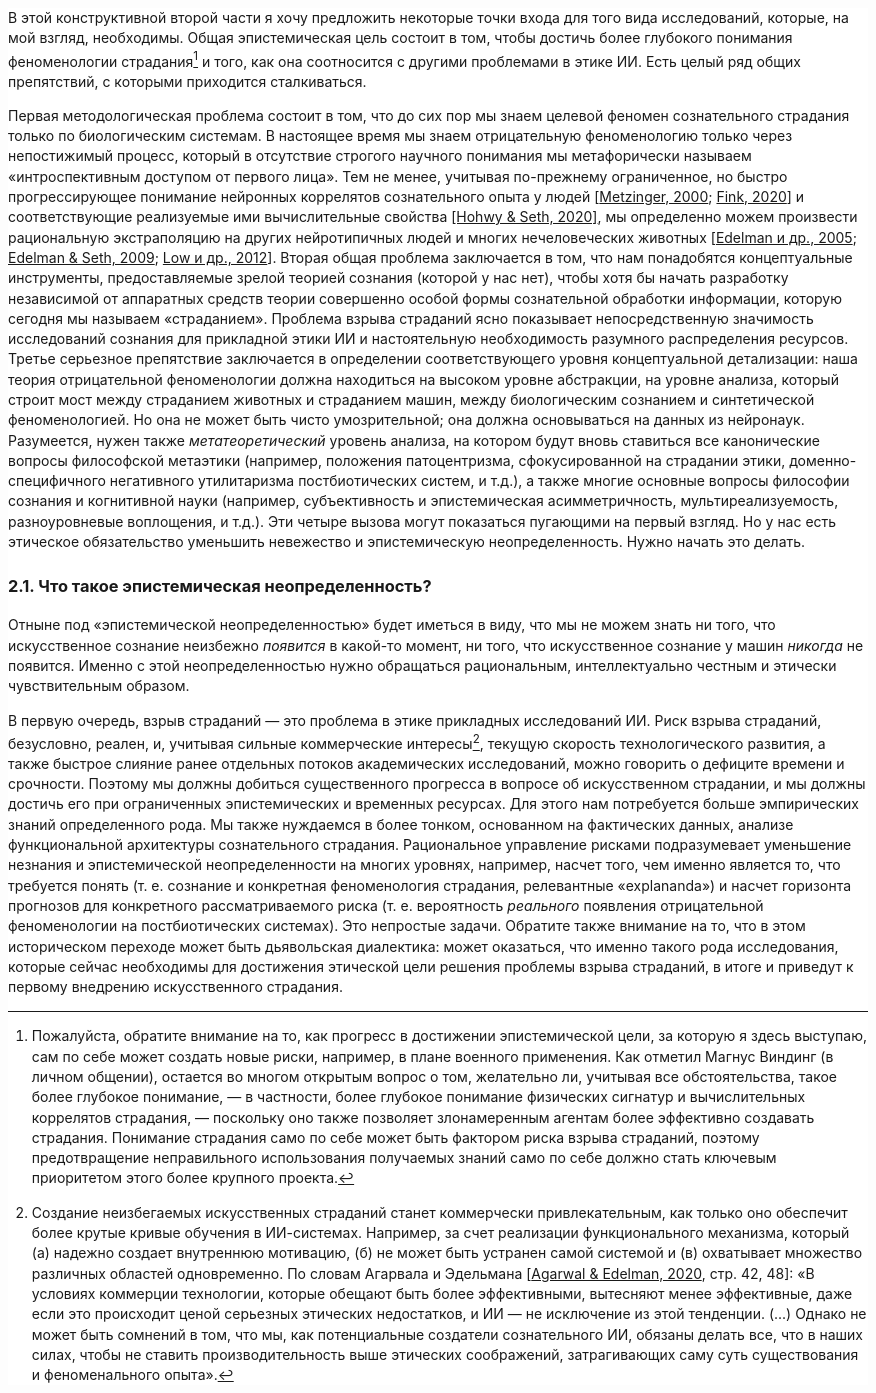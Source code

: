 В этой конструктивной второй части я хочу предложить некоторые точки входа для того вида исследований, которые, на мой взгляд, необходимы. Общая эпистемическая цель состоит в том, чтобы достичь более глубокого понимания феноменологии страдания[^f] и того, как она соотносится с другими проблемами в этике ИИ. Есть целый ряд общих препятствий, с которыми приходится сталкиваться.

Первая методологическая проблема состоит в том, что до сих пор мы знаем целевой феномен сознательного страдания только по биологическим системам. В настоящее время мы знаем отрицательную феноменологию только через непостижимый процесс, который в отсутствие строгого научного понимания мы метафорически называем «интроспективным доступом от первого лица». Тем не менее, учитывая по-прежнему ограниченное, но быстро прогрессирующее понимание нейронных коррелятов сознательного опыта у людей \[[Metzinger, 2000](#Metzinger2000); [Fink, 2020](#Fink2020)\] и соответствующие реализуемые ими вычислительные свойства [\[Hohwy & Seth, 2020\]](#HohwySeth2020), мы определенно можем произвести рациональную экстраполяцию на других нейротипичных людей и многих нечеловеческих животных \[[Edelman и др., 2005](#Edelman_etal2005); [Edelman & Seth, 2009](#EdelmanSeth2009); [Low и др., 2012](#Low_etal2012)\]. Вторая общая проблема заключается в том, что нам понадобятся концептуальные инструменты, предоставляемые зрелой теорией сознания (которой у нас нет), чтобы хотя бы начать разработку независимой от аппаратных средств теории совершенно особой формы сознательной обработки информации, которую сегодня мы называем «страданием». Проблема взрыва страданий ясно показывает непосредственную значимость исследований сознания для прикладной этики ИИ и настоятельную необходимость разумного распределения ресурсов. Третье серьезное препятствие заключается в определении соответствующего уровня концептуальной детализации: наша теория отрицательной феноменологии должна находиться на высоком уровне абстракции, на уровне анализа, который строит мост между страданием животных и страданием машин, между биологическим сознанием и синтетической феноменологией. Но она не может быть чисто умозрительной; она должна основываться на данных из нейронаук. Разумеется, нужен также _метатеоретический_ уровень анализа, на котором будут вновь ставиться все канонические вопросы философской метаэтики (например, положения патоцентризма, сфокусированной на страдании этики, доменно-специфичного негативного утилитаризма постбиотических систем, и т.д.), а также многие основные вопросы философии сознания и когнитивной науки (например, субъективность и эпистемическая асимметричность, мультиреализуемость, разноуровневые воплощения, и т.д.). Эти четыре вызова могут показаться пугающими на первый взгляд. Но у нас есть этическое обязательство уменьшить невежество и эпистемическую неопределенность. Нужно начать это делать.

<a id="2.1"></a>
### 2.1. Что такое эпистемическая неопределенность?

Отныне под «эпистемической неопределенностью» будет иметься в виду, что мы не можем знать ни того, что искусственное сознание неизбежно _появится_ в какой-то момент, ни того, что искусственное сознание у машин _никогда_ не появится. Именно с этой неопределенностью нужно обращаться рациональным, интеллектуально честным и этически чувствительным образом.

В первую очередь, взрыв страданий — это проблема в этике прикладных исследований ИИ. Риск взрыва страданий, безусловно, реален, и, учитывая сильные коммерческие интересы[^g], текущую скорость технологического развития, а также быстрое слияние ранее отдельных потоков академических исследований, можно говорить о дефиците времени и срочности. Поэтому мы должны добиться существенного прогресса в вопросе об искусственном страдании, и мы должны достичь его при ограниченных эпистемических и временных ресурсах. Для этого нам потребуется больше эмпирических знаний определенного рода. Мы также нуждаемся в более тонком, основанном на фактических данных, анализе функциональной архитектуры сознательного страдания. Рациональное управление рисками подразумевает уменьшение незнания и эпистемической неопределенности на многих уровнях, например, насчет того, чем именно является то, что требуется понять (т. е. сознание и конкретная феноменология страдания, релевантные «explananda») и насчет горизонта прогнозов для конкретного рассматриваемого риска (т. е. вероятность _реального_ появления отрицательной феноменологии на постбиотических системах). Это непростые задачи. Обратите также внимание на то, что в этом историческом переходе может быть дьявольская диалектика: может оказаться, что именно такого рода исследования, которые сейчас необходимы для достижения этической цели решения проблемы взрыва страданий, в итоге и приведут к первому внедрению искусственного страдания.


[^a]: Назовем это исходное предположение «принципом патоцентризма»: все сентиентные и только сентиентные существа имеют моральное значение, потому что только сентиентные индивиды имеют права и/или интересы, которые необходимо учитывать. По словам Сингера \[[Singer, 2011](#Singer2011), стр. 50\]: «Если существо страдает, не может быть никакого морального оправдания для отказа принимать во внимание это страдание. Независимо от природы этого существа, принцип равенства требует, чтобы страдание считалось равным аналогичному страданию, покуда можно провести грубые сравнения с любым другим существом. Если существо не способно страдать, испытывать наслаждение или счастье, то принимать во внимание нечего. Вот почему предел сентиентности — единственно оправданная граница заботы об интересах других. Провести эту границу по характеристике вроде интеллекта или рациональности, — это все равно, что провести ее произвольным образом. Почему бы не выбрать тогда какую-нибудь другую характеристику, вроде цвета кожи?» Пожалуйста, обратите внимание, что в соответствии с принципом патоцентризма нет _обязательной_ концептуальной связи между интеллектом и сознательной обработкой. Поэтому вполне возможно, что сентиентные постбиотические системы со сравнительно низкой степенью интеллекта могут подвергаться интенсивным сознательным страданиям.
[^b]: Очевидными примерами являются современные подходы, направленные на слияние нейронауки и ИИ с конкретной целью содействия развитию машинного сознания. О недавних случаях см. [Dehaene и др. \[2017\]](#Dehaene_etal2017), [Graziano \[2017\]](#Graziano2017) и [Kanai \[2017\]](#Kanai2017).
[^c]: «Синтетическая феноменология» — это концепция, впервые введенная американским философом Скоттом Джорданом в 1998 году, и параллельная идее «синтетической биологии». Так же, как последняя относится к новой области биологических исследований и технологий, которая объединяет науку и технику, нацелившись на создание новых биологических функций и систем, не встречающихся в природе, «синтетическая феноменология» направлена на моделирование, развитие и проектирование _сознательных_ систем, включая их состояния и функции, на искусственном оборудовании. См. также [Chrysley \[2009\]](#Chrisley2009).
[^e]: В этой статье обобщаются некоторые моменты, которые я высказывал неоднократно и уже более десяти лет, но только в формате общедоступных нерецензируемых публикаций. К примеру, см. [Metzinger \[2009\]](#Metzinger2009), [Metzinger \[2013b\]](#Metzinger2013b), [Metzinger \[2018a\]](#Metzinger2018a). Первый раздел данной статьи восходит к трем публичным лекциям, которые я читал: 19 октября 2017 года в Европейском парламенте в Брюсселе (Бельгия); 19 июня 2019 года в Кембридже (Великобритания); и для вступительного слова на ежегодной конференции Ассоциации по научному изучению Сознания в Лондоне (Онтарио) 26 июня 2019 года.
[^f]: Пожалуйста, обратите внимание на то, как прогресс в достижении эпистемической цели, за которую я здесь выступаю, сам по себе может создать новые риски, например, в плане военного применения. Как отметил Магнус Виндинг (в личном общении), остается во многом открытым вопрос о том, желательно ли, учитывая все обстоятельства, такое более глубокое понимание, — в частности, более глубокое понимание физических сигнатур и вычислительных коррелятов страдания, — поскольку оно также позволяет злонамеренным агентам более эффективно создавать страдания. Понимание страдания само по себе может быть фактором риска взрыва страданий, поэтому предотвращение неправильного использования получаемых знаний само по себе должно стать ключевым приоритетом этого более крупного проекта.
[^g]: Создание неизбегаемых искусственных страданий станет коммерчески привлекательным, как только оно обеспечит более крутые кривые обучения в ИИ-системах. Например, за счет реализации функционального механизма, который (а) надежно создает внутреннюю мотивацию, (б) не может быть устранен самой системой и (в) охватывает множество различных областей одновременно. По словам Агарвала и Эдельмана \[[Agarwal & Edelman, 2020](#AgarwalEdelman2000), стр. 42, 48\]: «В условиях коммерции технологии, которые обещают быть более эффективными, вытесняют менее эффективные, даже если это происходит ценой серьезных этических недостатков, и ИИ — не исключение из этой тенденции. (...) Однако не может быть сомнений в том, что мы, как потенциальные создатели сознательного ИИ, обязаны делать все, что в наших силах, чтобы не ставить производительность выше этических соображений, затрагивающих саму суть существования и феноменального опыта».
[^h]: Следующий подраздел сильно опирается на Metzinger \[2013\], [\[2017\]](#Metzinger2017).
[^i]: В биологических системах феноменальная Я-модель является инструментом глобального самоконтроля, и она постоянно сигнализирует о текущем состоянии целостности организма самому организму. Феноменальная Я-модель — это инструмент, с помощью которого организм, развившийся выше определенного уровня сложности, постоянно пытается предсказать свое собственное поведение и «разобъяснить» неожиданные стимулы и статистические неожиданности, обновляя свою модель самого себя в целом [\[Wiese & Metzinger, 2017\]](#WieseMetzinger2017). Сложные системы часто будут подавлены ошибкой прогнозирования, например, из-за неожиданно низкой скорости минимизации ошибок прогнозирования [\[Joffily & Coricelli, 2013\]](#JoffilyCoricelli2013), тем самым становясь все более неспособными «понять» свое собственное поведение, которое, таким образом, становится непредсказуемым \[[Yampolskiy, 2020](#Yampolskiy2020), стр. 115\]. Этот вид непредсказуемости является абстрактным признаком страдания: если Я-модель неожиданно распадается, это, как правило, является признаком того, что и сам биологический организм тоже подвергается большой опасности потерять свою физическую слаженность. Функционально «согласованность», «автономия» и «потеря контроля» тесно связаны. В биологических системах многие формы страдания могут быть описаны как потеря автономии: телесные заболевания и повреждения, как правило, приводят к снижению потенциала глобального самоконтроля на уровне телесных действий; испытываемую боль можно описать как сокращение пространства для агентности во внимании (см. attentional agency в [\[Metzinger, 2013a\]](#Metzinger2013a) — прим. ред.), сопровождаемое потерей своего контроля над вниманием, поскольку функционально она имеет тенденцию фиксировать внимание на болезненном, отрицательно валентном состоянии тела; и есть много примеров, в которых психологическое страдание [\[Nesse, 2004\]](#Nesse2004) выражалось в потере когнитивного контроля, например, при депрессивной руминации, невротической чувствительности к угрозам и блуждании ума (см. [Perkins и др. \[2015\]](#Perkins_etal2015), [Smallwood & Schooler \[2015\]](#SmallwoodSchooler2015), и [Metzinger \[2003a\]](#Metzinger2003a), [Metzinger \[2015\]](#Metzinger2015) для раскрытия концепции). Другим хорошо задокументированным примером дисфункциональных форм когнитивного контроля является тяжелая бессонница, при которой людей мучают навязчивые мысли, чувства сожаления, стыда и вины \[[Gay и др., 2011](#Gay_etal2011); [Schmidt и др., 2011](#Schmidt_etal2011); [Schmidt & Van der Linden, 2009](#SchmidtVanDerLinden2009)\]. Кроме того, было эмпирически показано на людях, что блуждающий ум, как правило, является несчастным умом [\[Killingsworth & Gilbert, 2010\]](#KillingsworthGilbert2010); поэтому успешный психический самоконтроль и сознательно испытываемое страдание, по-видимому, связаны обратной зависимостью. Пожалуйста, обратите внимание на то, что когнитивный контроль и психическая автономия [\[Metzinger, 2015\]](#Metzinger2015) легко могут быть спроектированы намного лучшими в сознательных ИИ-системах. Здесь уместно отметить, что в плане психической автономии ИИ-системы могут значительно превосходить биологический мозг в единицах потребления ресурсов.
[^j]: «Искусственный моральный агент» — это автономная ИИ-система, способная к моральным рассуждениям и контролирующая свое собственное поведение, принимая решения в сфере этики. Она может генерировать новые этические суждения, обосновывать их и соответствующим образом адаптировать свое поведение (тем самым повышая свой уровень «этической целостности»). В настоящее время похоже, что осознанность не является необходимым условием для того, чтобы быть искусственным моральным агентом (или «явным этическим агентом», см. [Moor \[2006\]](#Moor2006)). Искусственный моральный агент также никоим образом не обязан быть «сверхинтеллектом», но, тем не менее, он может _локально_ превосходить в сфере этики все научные сообщества людей просто из-за более высокой скорости обработки информации и гораздо большей базы данных (например, содержащей большое количество эмпирических данных об эволюции человека, социальной истории и психологии; о причинах страданий биологических организмов и т.д.). Поэтому его этические аргументы могут основываться на значительно более богатых и значимых наборах эмпирических предпосылок, чем у любого человеческого специалиста по этике.
[^k]: Пожалуйста, имейте в виду, что в этом сценарии «кантовская Я-модель» — просто некоторый возможный вариант. Если верно исходное предположение о прямом причинно-следственном пути от способности к эмпатической эмуляции до этической чувствительности, разные машины могут разрабатывать разные стратегии для работы в области этической оптимизации. Остается полностью открытым вопрос, какую теоретическую позицию они будут развивать в отношении значения и широты моральных суждений в целом, и как они будут отвечать на вопросы второго уровня или формальные вопросы, такие как «в чем заключается "доброта" действия?» и «имеют ли нормативные предложения истинностное значение?». Чтобы привести простой пример: метаэтические машины могли бы также выбрать этику добродетелей и развить аристотелевские Я-модели или выбрать вариант гедонистического утилитаризма действий и, соответственно, развить бентамовские Я-модели. Последствия для людей могут быть не менее опасными.
